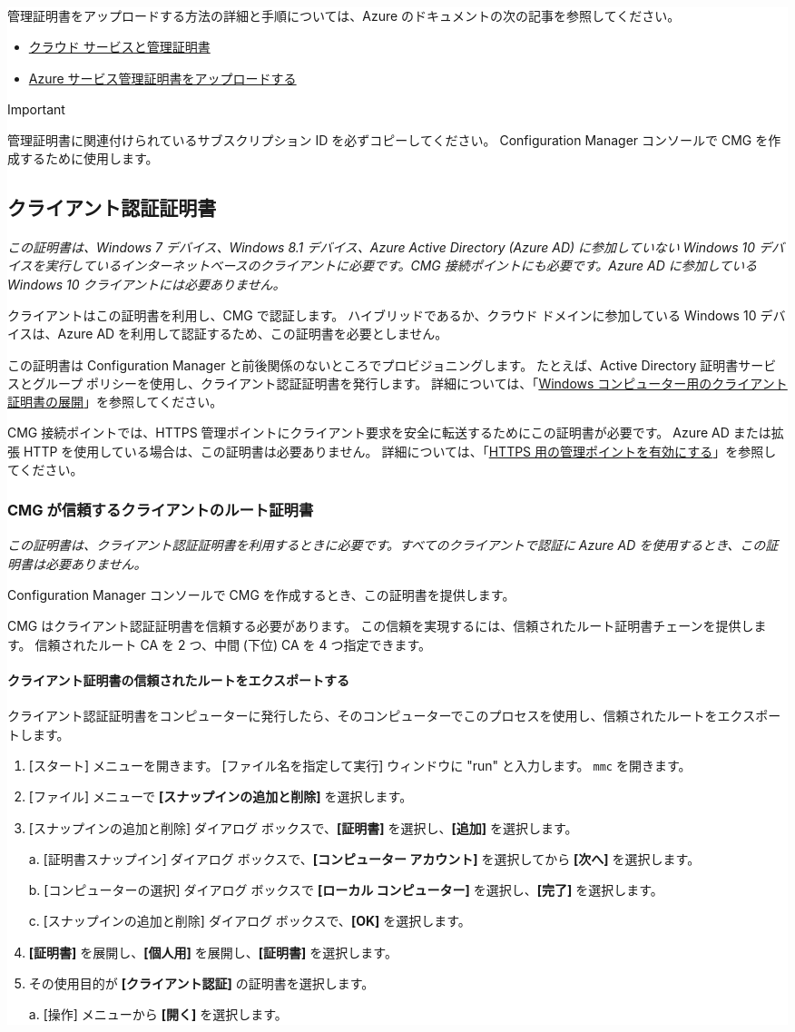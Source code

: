 管理証明書をアップロードする方法の詳細と手順については、Azure のドキュメントの次の記事を参照してください。

- [クラウド サービスと管理証明書](https://docs.microsoft.com/azure/cloud-services/cloud-services-certs-create#what-are-management-certificates)  

- [Azure サービス管理証明書をアップロードする](https://docs.microsoft.com/azure/azure-api-management-certs)  

> [!IMPORTANT]
> 管理証明書に関連付けられているサブスクリプション ID を必ずコピーしてください。 Configuration Manager コンソールで CMG を作成するために使用します。



## <a name="bkmk_clientauth"></a> クライアント認証証明書

*この証明書は、Windows 7 デバイス、Windows 8.1 デバイス、Azure Active Directory (Azure AD) に参加していない Windows 10 デバイスを実行しているインターネットベースのクライアントに必要です。CMG 接続ポイントにも必要です。Azure AD に参加している Windows 10 クライアントには必要ありません。*

クライアントはこの証明書を利用し、CMG で認証します。 ハイブリッドであるか、クラウド ドメインに参加している Windows 10 デバイスは、Azure AD を利用して認証するため、この証明書を必要としません。

この証明書は Configuration Manager と前後関係のないところでプロビジョニングします。 たとえば、Active Directory 証明書サービスとグループ ポリシーを使用し、クライアント認証証明書を発行します。 詳細については、「[Windows コンピューター用のクライアント証明書の展開](/sccm/core/plan-design/network/example-deployment-of-pki-certificates#BKMK_client2008_cm2012)」を参照してください。

CMG 接続ポイントでは、HTTPS 管理ポイントにクライアント要求を安全に転送するためにこの証明書が必要です。 Azure AD または拡張 HTTP を使用している場合は、この証明書は必要ありません。 詳細については、「[HTTPS 用の管理ポイントを有効にする](#bkmk_mphttps)」を参照してください。


### <a name="bkmk_clientroot"></a> CMG が信頼するクライアントのルート証明書

*この証明書は、クライアント認証証明書を利用するときに必要です。すべてのクライアントで認証に Azure AD を使用するとき、この証明書は必要ありません。* 

Configuration Manager コンソールで CMG を作成するとき、この証明書を提供します。

CMG はクライアント認証証明書を信頼する必要があります。 この信頼を実現するには、信頼されたルート証明書チェーンを提供します。 信頼されたルート CA を 2 つ、中間 (下位) CA を 4 つ指定できます。 


#### <a name="export-the-client-certificates-trusted-root"></a>クライアント証明書の信頼されたルートをエクスポートする

クライアント認証証明書をコンピューターに発行したら、そのコンピューターでこのプロセスを使用し、信頼されたルートをエクスポートします。

1.  [スタート] メニューを開きます。 [ファイル名を指定して実行] ウィンドウに "run" と入力します。 `mmc` を開きます。  

2.  [ファイル] メニューで **[スナップインの追加と削除]** を選択します。  

3.  [スナップインの追加と削除] ダイアログ ボックスで、**[証明書]** を選択し、**[追加]** を選択します。  

    a. [証明書スナップイン] ダイアログ ボックスで、**[コンピューター アカウント]** を選択してから **[次へ]** を選択します。  

    b. [コンピューターの選択] ダイアログ ボックスで **[ローカル コンピューター]** を選択し、**[完了]** を選択します。  

    c. [スナップインの追加と削除] ダイアログ ボックスで、**[OK]** を選択します。  

4.  **[証明書]** を展開し、**[個人用]** を展開し、**[証明書]** を選択します。  

5.  その使用目的が **[クライアント認証]** の証明書を選択します。  

    a. [操作] メニューから **[開く]** を選択します。  
